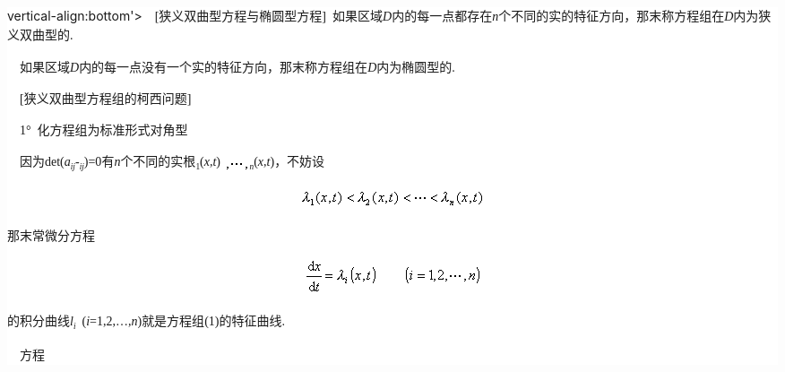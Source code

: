 vertical-align:bottom'><span lang=EN-US style='font-family:"Times New Roman"'>&nbsp;&nbsp;&nbsp;
[</span><span lang=ZH-CN>狭义双曲型方程与椭圆型方程</span><span lang=EN-US style='font-family:
"Times New Roman"'>]&nbsp; </span><span lang=ZH-CN>如果区域</span><i><span
lang=EN-US style='font-family:"Times New Roman"'>D</span></i><span lang=ZH-CN>内的每一点都存在</span><i><span
lang=EN-US style='font-family:"Times New Roman"'>n</span></i><span lang=ZH-CN>个不同的实的特征方向，那末称方程组在</span><i><span
lang=EN-US style='font-family:"Times New Roman"'>D</span></i><span lang=ZH-CN>内为狭义双曲型的</span><span
lang=EN-US style='font-family:"Times New Roman"'>.</span></p>
<p style='text-align:justify;text-justify:inter-ideograph;text-autospace:none;
vertical-align:bottom'><span lang=EN-US style='font-family:"Times New Roman"'>&nbsp;&nbsp;&nbsp;
</span><span lang=ZH-CN>如果区域</span><i><span lang=EN-US style='font-family:"Times New Roman"'>D</span></i><span
lang=ZH-CN>内的每一点没有一个实的特征方向，那末称方程组在</span><i><span lang=EN-US style='font-family:
"Times New Roman"'>D</span></i><span lang=ZH-CN>内为椭圆型的</span><span lang=EN-US
style='font-family:"Times New Roman"'>.</span></p>
<p style='text-align:justify;text-justify:inter-ideograph;text-autospace:none;
vertical-align:bottom'><span lang=EN-US style='font-family:"Times New Roman"'>&nbsp;&nbsp;&nbsp;
[</span><span lang=ZH-CN>狭义双曲型方程组的柯西问题</span><span lang=EN-US style='font-family:
"Times New Roman"'>]</span></p>
<p style='text-align:justify;text-justify:inter-ideograph;text-autospace:none;
vertical-align:bottom'><span lang=EN-US style='font-family:"Times New Roman"'>&nbsp;&nbsp;&nbsp;
1°&nbsp; </span><span lang=ZH-CN>化方程组为标准形式对角型</span></p>
<p style='text-align:justify;text-justify:inter-ideograph;text-autospace:none;
vertical-align:bottom'><span lang=EN-US style='font-family:"Times New Roman"'>&nbsp;&nbsp;&nbsp;
</span><span lang=ZH-CN>因为</span><span lang=EN-US style='font-family:"Times New Roman"'>det(<i>a</i></span><i><sub><span
lang=EN-US style='font-size:7.0pt;font-family:"Times New Roman"'>ij</span></sub></i><span
lang=EN-US style='font-family:"Times New Roman"'>-</span><i><sub><span
lang=EN-US style='font-size:7.0pt;font-family:"Times New Roman"'>ij</span></sub></i><span
lang=EN-US style='font-family:"Times New Roman"'>)=0</span><span lang=ZH-CN>有</span><i><span
lang=EN-US style='font-family:"Times New Roman"'>n</span></i><span lang=ZH-CN>个不同的实根</span><sub><span
lang=EN-US style='font-size:7.0pt;font-family:"Times New Roman"'>1</span></sub><span
lang=EN-US style='font-family:"Times New Roman"'>(<i>x,t</i>) <sub><img
width=29 height=15 src="res/17e9d95da129bdd93c34fb6cc6aaaa52_5792_files/image010.gif"
u1:shapes="_x0000_i1037" align=absmiddle></sub></span><i><sub><span lang=EN-US
style='font-size:7.0pt;font-family:"Times New Roman"'>n</span></sub></i><span
lang=EN-US style='font-family:"Times New Roman"'>(<i>x,t</i>)</span><span
lang=ZH-CN>，不妨设</span></p>
<p align=center style='text-align:center;text-autospace:none;vertical-align:
bottom'><sub><span lang=EN-US style='font-family:"Times New Roman"'><img
width=207 height=24 src="res/17e9d95da129bdd93c34fb6cc6aaaa52_5792_files/image012.gif"
u1:shapes="_x0000_i1038"></span></sub></p>
<p style='text-align:justify;text-justify:inter-ideograph;text-autospace:none;
vertical-align:bottom'><span lang=ZH-CN>那末常微分方程</span></p>
<p align=center style='text-align:center;text-autospace:none;vertical-align:
bottom'><sub><span lang=EN-US style='font-family:"Times New Roman"'><img
width=199 height=41 src="res/17e9d95da129bdd93c34fb6cc6aaaa52_5792_files/image014.gif"
u1:shapes="_x0000_i1039"></span></sub></p>
<p style='text-align:justify;text-justify:inter-ideograph;text-autospace:none;
vertical-align:bottom'><span lang=ZH-CN>的积分曲线</span><i><span lang=EN-US
style='font-family:"Times New Roman"'>l</span></i><i><sub><span lang=EN-US
style='font-size:7.0pt;font-family:"Times New Roman"'>i</span></sub></i><span
lang=EN-US style='font-family:"Times New Roman"'>&nbsp; (<i>i</i>=1,2,…,<i>n</i>)</span><span
lang=ZH-CN>就是方程组</span><span lang=EN-US style='font-family:"Times New Roman"'>(1)</span><span
lang=ZH-CN>的特征曲线</span><span lang=EN-US style='font-family:"Times New Roman"'>.</span></p>
<p style='text-align:justify;text-justify:inter-ideograph;text-autospace:none;
vertical-align:bottom'><span lang=EN-US style='font-family:"Times New Roman"'>&nbsp;&nbsp;&nbsp;
</span><span lang=ZH-CN>方程</span></p>
<p align=center style='text-align:center;text-autospace:none;vertical-align: